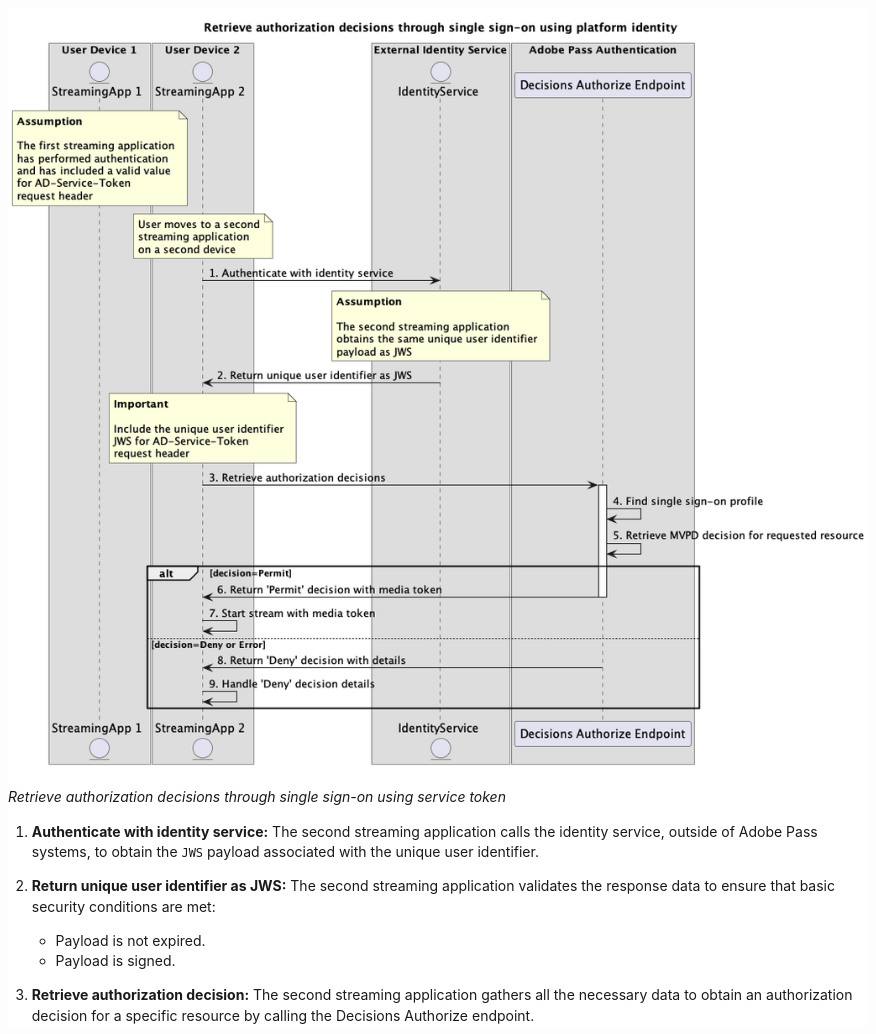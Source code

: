 ![Retrieve authorization decisions through single sign-on using service token](../../../assets/rest-api-v2/flows/single-sign-on-flows/rest-api-v2-retrieve-authorization-decisions-through-single-sign-on-using-service-token-flow.png)

*Retrieve authorization decisions through single sign-on using service token*

1. **Authenticate with identity service:** The second streaming application calls the identity service, outside of Adobe Pass systems, to obtain the `JWS` payload associated with the unique user identifier.

1. **Return unique user identifier as JWS:** The second streaming application validates the response data to ensure that basic security conditions are met:
   * Payload is not expired.
   * Payload is signed.

1. **Retrieve authorization decision:** The second streaming application gathers all the necessary data to obtain an authorization decision for a specific resource by calling the Decisions Authorize endpoint.
